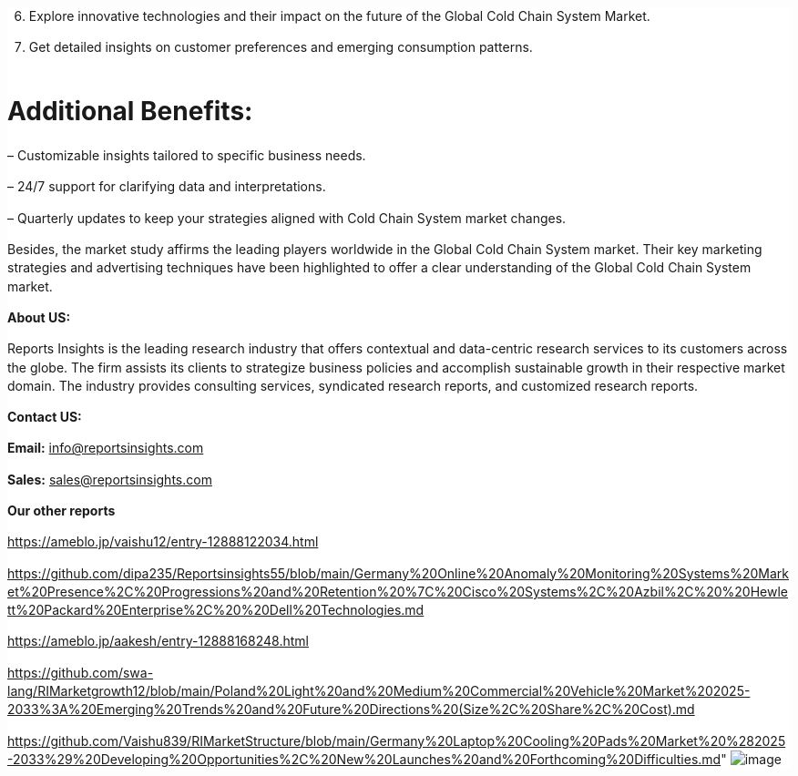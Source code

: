 6. Explore innovative technologies and their impact on the future of the Global Cold Chain System Market.

7. Get detailed insights on customer preferences and emerging consumption patterns.

# <strong>Additional Benefits:</strong>

– Customizable insights tailored to specific business needs.

– 24/7 support for clarifying data and interpretations.

– Quarterly updates to keep your strategies aligned with Cold Chain System market changes.

Besides, the market study affirms the leading players worldwide in the Global Cold Chain System market. Their key marketing strategies and advertising techniques have been highlighted to offer a clear understanding of the Global Cold Chain System market.

<strong><strong>About US</strong>:</strong>

Reports Insights is the leading research industry that offers contextual and data-centric research services to its customers across the globe. The firm assists its clients to strategize business policies and accomplish sustainable growth in their respective market domain. The industry provides consulting services, syndicated research reports, and customized research reports.

<strong>Contact US:</strong>

<p class=><b>Email:</b> <a href=mailto:info@reportsinsights.com>info@reportsinsights.com</a></p>
<p class=><b>Sales:</b> <a href=mailto:sales@reportsinsights.com>sales@reportsinsights.com</a></p>

<strong>Our other reports</strong>

<a href=https://ameblo.jp/vaishu12/entry-12888122034.html>https://ameblo.jp/vaishu12/entry-12888122034.html</a>

<a href=https://github.com/dipa235/Reportsinsights55/blob/main/Germany%20Online%20Anomaly%20Monitoring%20Systems%20Market%20Presence%2C%20Progressions%20and%20Retention%20%7C%20Cisco%20Systems%2C%20Azbil%2C%20%20Hewlett%20Packard%20Enterprise%2C%20%20Dell%20Technologies.md>https://github.com/dipa235/Reportsinsights55/blob/main/Germany%20Online%20Anomaly%20Monitoring%20Systems%20Market%20Presence%2C%20Progressions%20and%20Retention%20%7C%20Cisco%20Systems%2C%20Azbil%2C%20%20Hewlett%20Packard%20Enterprise%2C%20%20Dell%20Technologies.md</a>

<a href=https://ameblo.jp/aakesh/entry-12888168248.html>https://ameblo.jp/aakesh/entry-12888168248.html</a>

<a href=https://github.com/swa-lang/RIMarketgrowth12/blob/main/Poland%20Light%20and%20Medium%20Commercial%20Vehicle%20Market%202025-2033%3A%20Emerging%20Trends%20and%20Future%20Directions%20(Size%2C%20Share%2C%20Cost).md>https://github.com/swa-lang/RIMarketgrowth12/blob/main/Poland%20Light%20and%20Medium%20Commercial%20Vehicle%20Market%202025-2033%3A%20Emerging%20Trends%20and%20Future%20Directions%20(Size%2C%20Share%2C%20Cost).md</a>

<a href=https://github.com/Vaishu839/RIMarketStructure/blob/main/Germany%20Laptop%20Cooling%20Pads%20Market%20%282025-2033%29%20Developing%20Opportunities%2C%20New%20Launches%20and%20Forthcoming%20Difficulties.md>https://github.com/Vaishu839/RIMarketStructure/blob/main/Germany%20Laptop%20Cooling%20Pads%20Market%20%282025-2033%29%20Developing%20Opportunities%2C%20New%20Launches%20and%20Forthcoming%20Difficulties.md</a>"
![image](https://github.com/user-attachments/assets/cc7b9b3d-44d2-488b-8f9b-a3332b89bdab)
